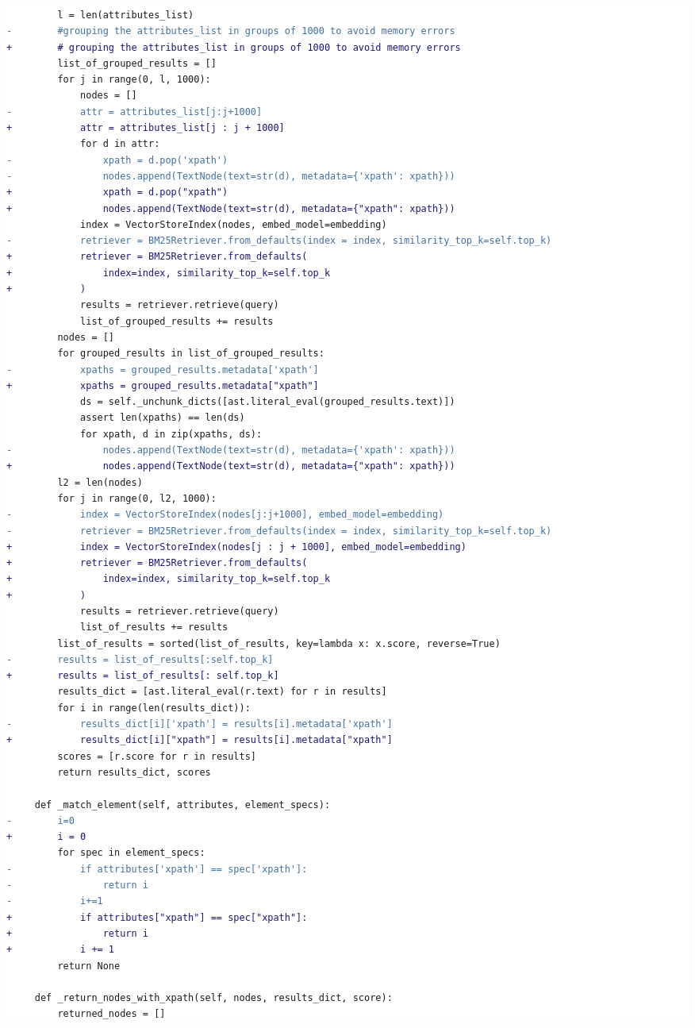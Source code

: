 ```diff
         l = len(attributes_list)
-        #grouping the attributes_list in groups of 1000 to avoid memory errors
+        # grouping the attributes_list in groups of 1000 to avoid memory errors
         list_of_grouped_results = []
         for j in range(0, l, 1000):
             nodes = []
-            attr = attributes_list[j:j+1000]
+            attr = attributes_list[j : j + 1000]
             for d in attr:
-                xpath = d.pop('xpath')
-                nodes.append(TextNode(text=str(d), metadata={'xpath': xpath}))
+                xpath = d.pop("xpath")
+                nodes.append(TextNode(text=str(d), metadata={"xpath": xpath}))
             index = VectorStoreIndex(nodes, embed_model=embedding)
-            retriever = BM25Retriever.from_defaults(index = index, similarity_top_k=self.top_k)
+            retriever = BM25Retriever.from_defaults(
+                index=index, similarity_top_k=self.top_k
+            )
             results = retriever.retrieve(query)
             list_of_grouped_results += results
         nodes = []
         for grouped_results in list_of_grouped_results:
-            xpaths = grouped_results.metadata['xpath']
+            xpaths = grouped_results.metadata["xpath"]
             ds = self._unchunk_dicts([ast.literal_eval(grouped_results.text)])
             assert len(xpaths) == len(ds)
             for xpath, d in zip(xpaths, ds):
-                nodes.append(TextNode(text=str(d), metadata={'xpath': xpath}))
+                nodes.append(TextNode(text=str(d), metadata={"xpath": xpath}))
         l2 = len(nodes)
         for j in range(0, l2, 1000):
-            index = VectorStoreIndex(nodes[j:j+1000], embed_model=embedding)
-            retriever = BM25Retriever.from_defaults(index = index, similarity_top_k=self.top_k)
+            index = VectorStoreIndex(nodes[j : j + 1000], embed_model=embedding)
+            retriever = BM25Retriever.from_defaults(
+                index=index, similarity_top_k=self.top_k
+            )
             results = retriever.retrieve(query)
             list_of_results += results
         list_of_results = sorted(list_of_results, key=lambda x: x.score, reverse=True)
-        results = list_of_results[:self.top_k]
+        results = list_of_results[: self.top_k]
         results_dict = [ast.literal_eval(r.text) for r in results]
         for i in range(len(results_dict)):
-            results_dict[i]['xpath'] = results[i].metadata['xpath']
+            results_dict[i]["xpath"] = results[i].metadata["xpath"]
         scores = [r.score for r in results]
         return results_dict, scores
 
     def _match_element(self, attributes, element_specs):
-        i=0
+        i = 0
         for spec in element_specs:
-            if attributes['xpath'] == spec['xpath']:
-                return i       
-            i+=1
+            if attributes["xpath"] == spec["xpath"]:
+                return i
+            i += 1
         return None
 
     def _return_nodes_with_xpath(self, nodes, results_dict, score):
         returned_nodes = []
```